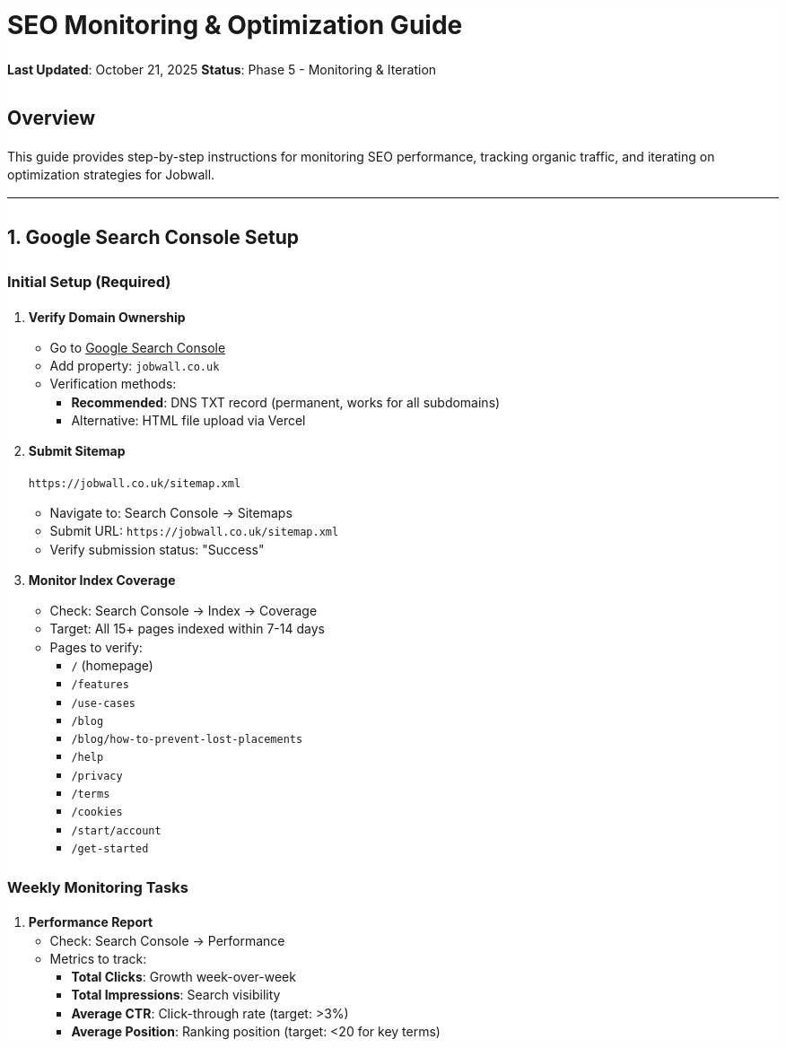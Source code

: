# SEO Monitoring & Optimization Guide

**Last Updated**: October 21, 2025
**Status**: Phase 5 - Monitoring & Iteration

## Overview

This guide provides step-by-step instructions for monitoring SEO performance, tracking organic traffic, and iterating on optimization strategies for Jobwall.

---

## 1. Google Search Console Setup

### Initial Setup (Required)

1. **Verify Domain Ownership**
   - Go to [Google Search Console](https://search.google.com/search-console)
   - Add property: `jobwall.co.uk`
   - Verification methods:
     - **Recommended**: DNS TXT record (permanent, works for all subdomains)
     - Alternative: HTML file upload via Vercel

2. **Submit Sitemap**
   ```
   https://jobwall.co.uk/sitemap.xml
   ```
   - Navigate to: Search Console → Sitemaps
   - Submit URL: `https://jobwall.co.uk/sitemap.xml`
   - Verify submission status: "Success"

3. **Monitor Index Coverage**
   - Check: Search Console → Index → Coverage
   - Target: All 15+ pages indexed within 7-14 days
   - Pages to verify:
     - `/` (homepage)
     - `/features`
     - `/use-cases`
     - `/blog`
     - `/blog/how-to-prevent-lost-placements`
     - `/help`
     - `/privacy`
     - `/terms`
     - `/cookies`
     - `/start/account`
     - `/get-started`

### Weekly Monitoring Tasks

1. **Performance Report**
   - Check: Search Console → Performance
   - Metrics to track:
     - **Total Clicks**: Growth week-over-week
     - **Total Impressions**: Search visibility
     - **Average CTR**: Click-through rate (target: >3%)
     - **Average Position**: Ranking position (target: <20 for key terms)
